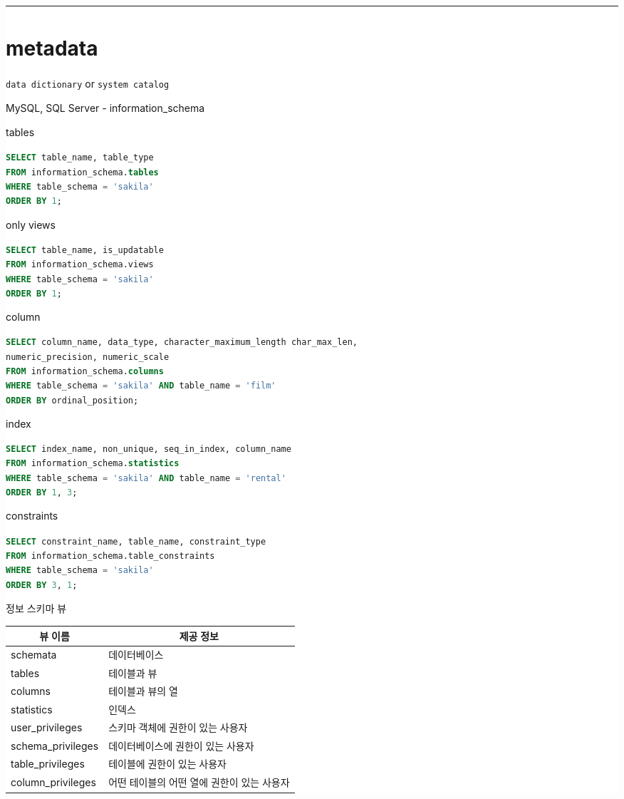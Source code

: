 
---

# metadata


`data dictionary` or `system catalog`

MySQL, SQL Server - information_schema

tables
``` sql
SELECT table_name, table_type
FROM information_schema.tables
WHERE table_schema = 'sakila'
ORDER BY 1;
```

only views
``` sql
SELECT table_name, is_updatable
FROM information_schema.views
WHERE table_schema = 'sakila'
ORDER BY 1;
```

column
``` sql
SELECT column_name, data_type, character_maximum_length char_max_len,
numeric_precision, numeric_scale
FROM information_schema.columns
WHERE table_schema = 'sakila' AND table_name = 'film'
ORDER BY ordinal_position;
```

index
``` sql
SELECT index_name, non_unique, seq_in_index, column_name
FROM information_schema.statistics
WHERE table_schema = 'sakila' AND table_name = 'rental'
ORDER BY 1, 3;
```

constraints
``` sql
SELECT constraint_name, table_name, constraint_type
FROM information_schema.table_constraints
WHERE table_schema = 'sakila'
ORDER BY 3, 1;
```

정보 스키마 뷰

| 뷰 이름                                  | 제공 정보                    |
| ------------------------------------- | ------------------------ |
| schemata                              | 데이터베이스                   |
| tables                                | 테이블과 뷰                   |
| columns                               | 테이블과 뷰의 열                |
| statistics                            | 인덱스                      |
| user_privileges                       | 스키마 객체에 권한이 있는 사용자       |
| schema_privileges                     | 데이터베이스에 권한이 있는 사용자       |
| table_privileges                      | 테이블에 권한이 있는 사용자          |
| column_privileges                     | 어떤 테이블의 어떤 열에 권한이 있는 사용자 |
